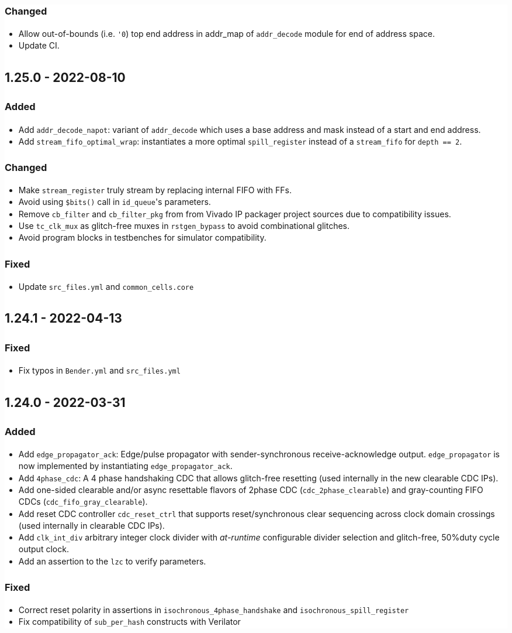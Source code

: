 ### Changed
- Allow out-of-bounds (i.e. `'0`) top end address in addr_map of `addr_decode` module for end of address space.
- Update CI.

## 1.25.0 - 2022-08-10
### Added
- Add `addr_decode_napot`: variant of `addr_decode` which uses a base address and mask instead of a start and end address.
- Add `stream_fifo_optimal_wrap`: instantiates a more optimal `spill_register` instead of a `stream_fifo` for `depth == 2`.

### Changed
- Make `stream_register` truly stream by replacing internal FIFO with FFs.
- Avoid using `$bits()` call in `id_queue`'s parameters.
- Remove `cb_filter` and `cb_filter_pkg` from from Vivado IP packager project sources due to compatibility issues.
- Use `tc_clk_mux` as glitch-free muxes in `rstgen_bypass` to avoid combinational glitches.
- Avoid program blocks in testbenches for simulator compatibility.

### Fixed
- Update `src_files.yml` and `common_cells.core`

## 1.24.1 - 2022-04-13
### Fixed
- Fix typos in `Bender.yml` and `src_files.yml`

## 1.24.0 - 2022-03-31
### Added
- Add `edge_propagator_ack`: Edge/pulse propagator with sender-synchronous receive-acknowledge
  output.  `edge_propagator` is now implemented by instantiating `edge_propagator_ack`.
- Add `4phase_cdc`: A 4 phase handshaking CDC that allows glitch-free resetting (used internally in the new clearable CDC IPs).
- Add one-sided clearable and/or async resettable flavors of 2phase CDC (`cdc_2phase_clearable`) and gray-counting FIFO CDCs (`cdc_fifo_gray_clearable`).
- Add reset CDC controller `cdc_reset_ctrl` that supports reset/synchronous clear sequencing across clock domain crossings (used internally in clearable CDC IPs).
- Add `clk_int_div` arbitrary integer clock divider with *at-runtime*
  configurable divider selection and glitch-free, 50%duty cycle output clock.
- Add an assertion to the `lzc` to verify parameters.

### Fixed
- Correct reset polarity in assertions in `isochronous_4phase_handshake` and `isochronous_spill_register`
- Fix compatibility of `sub_per_hash` constructs with Verilator
